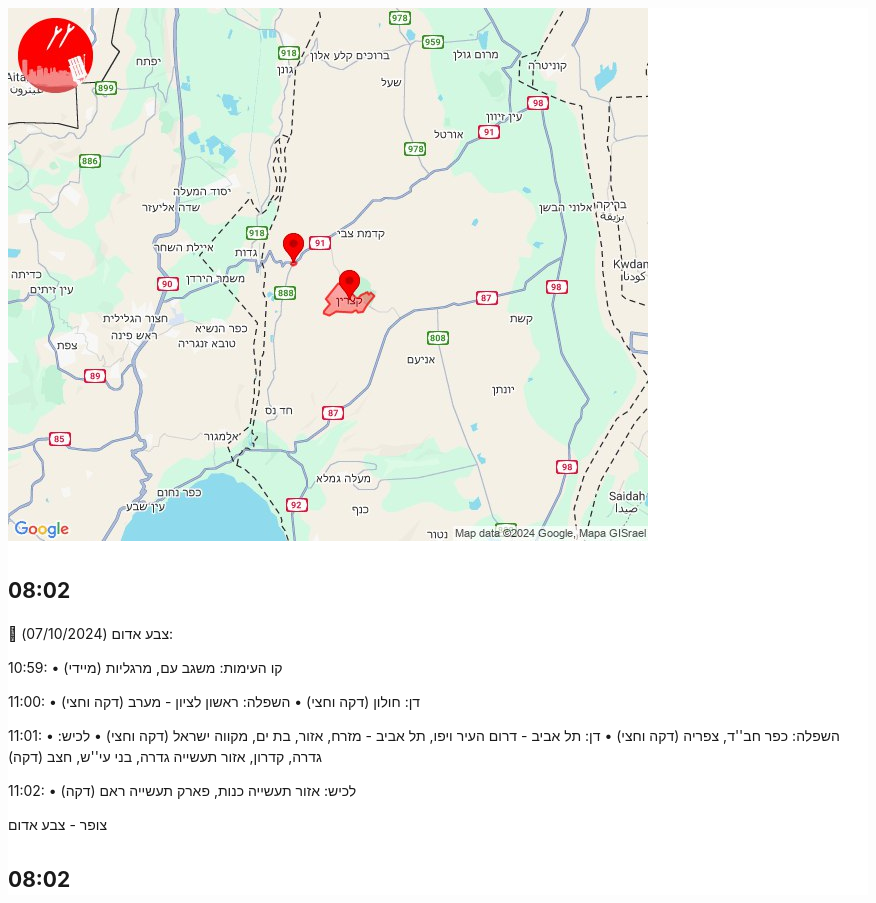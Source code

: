 ![Photo](images/29110.jpg)

## 08:02

🔴 צבע אדום (07/10/2024):

10:59:
• קו העימות: משגב עם, מרגליות (מיידי)

11:00:
• דן: חולון (דקה וחצי)
• השפלה: ראשון לציון - מערב (דקה וחצי)

11:01:
• השפלה: כפר חב''ד, צפריה (דקה וחצי)
• דן: תל אביב - דרום העיר ויפו, תל אביב - מזרח, אזור, בת ים, מקווה ישראל (דקה וחצי)
• לכיש: גדרה, קדרון, אזור תעשייה גדרה, בני עי''ש, חצב (דקה)

11:02:
• לכיש: אזור תעשייה כנות, פארק תעשייה ראם (דקה)

צופר - צבע אדום

## 08:02
